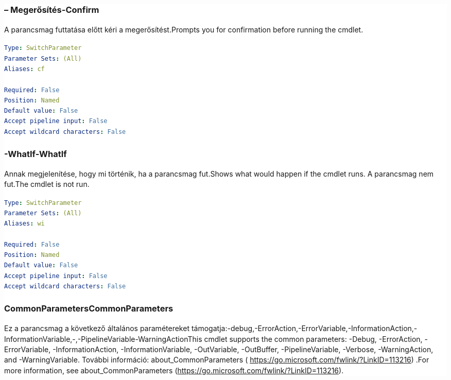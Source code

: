 ### <span data-ttu-id="e9a06-135">– Megerősítés</span><span class="sxs-lookup"><span data-stu-id="e9a06-135">-Confirm</span></span>
<span data-ttu-id="e9a06-136">A parancsmag futtatása előtt kéri a megerősítést.</span><span class="sxs-lookup"><span data-stu-id="e9a06-136">Prompts you for confirmation before running the cmdlet.</span></span>

```yaml
Type: SwitchParameter
Parameter Sets: (All)
Aliases: cf

Required: False
Position: Named
Default value: False
Accept pipeline input: False
Accept wildcard characters: False
```

### <span data-ttu-id="e9a06-137">-WhatIf</span><span class="sxs-lookup"><span data-stu-id="e9a06-137">-WhatIf</span></span>
<span data-ttu-id="e9a06-138">Annak megjelenítése, hogy mi történik, ha a parancsmag fut.</span><span class="sxs-lookup"><span data-stu-id="e9a06-138">Shows what would happen if the cmdlet runs.</span></span>
<span data-ttu-id="e9a06-139">A parancsmag nem fut.</span><span class="sxs-lookup"><span data-stu-id="e9a06-139">The cmdlet is not run.</span></span>

```yaml
Type: SwitchParameter
Parameter Sets: (All)
Aliases: wi

Required: False
Position: Named
Default value: False
Accept pipeline input: False
Accept wildcard characters: False
```

### <span data-ttu-id="e9a06-140">CommonParameters</span><span class="sxs-lookup"><span data-stu-id="e9a06-140">CommonParameters</span></span>
<span data-ttu-id="e9a06-141">Ez a parancsmag a következő általános paramétereket támogatja:-debug,-ErrorAction,-ErrorVariable,-InformationAction,-InformationVariable,-,-PipelineVariable-WarningAction</span><span class="sxs-lookup"><span data-stu-id="e9a06-141">This cmdlet supports the common parameters: -Debug, -ErrorAction, -ErrorVariable, -InformationAction, -InformationVariable, -OutVariable, -OutBuffer, -PipelineVariable, -Verbose, -WarningAction, and -WarningVariable.</span></span> <span data-ttu-id="e9a06-142">További információ: about_CommonParameters ( https://go.microsoft.com/fwlink/?LinkID=113216) .</span><span class="sxs-lookup"><span data-stu-id="e9a06-142">For more information, see about_CommonParameters (https://go.microsoft.com/fwlink/?LinkID=113216).</span></span>
